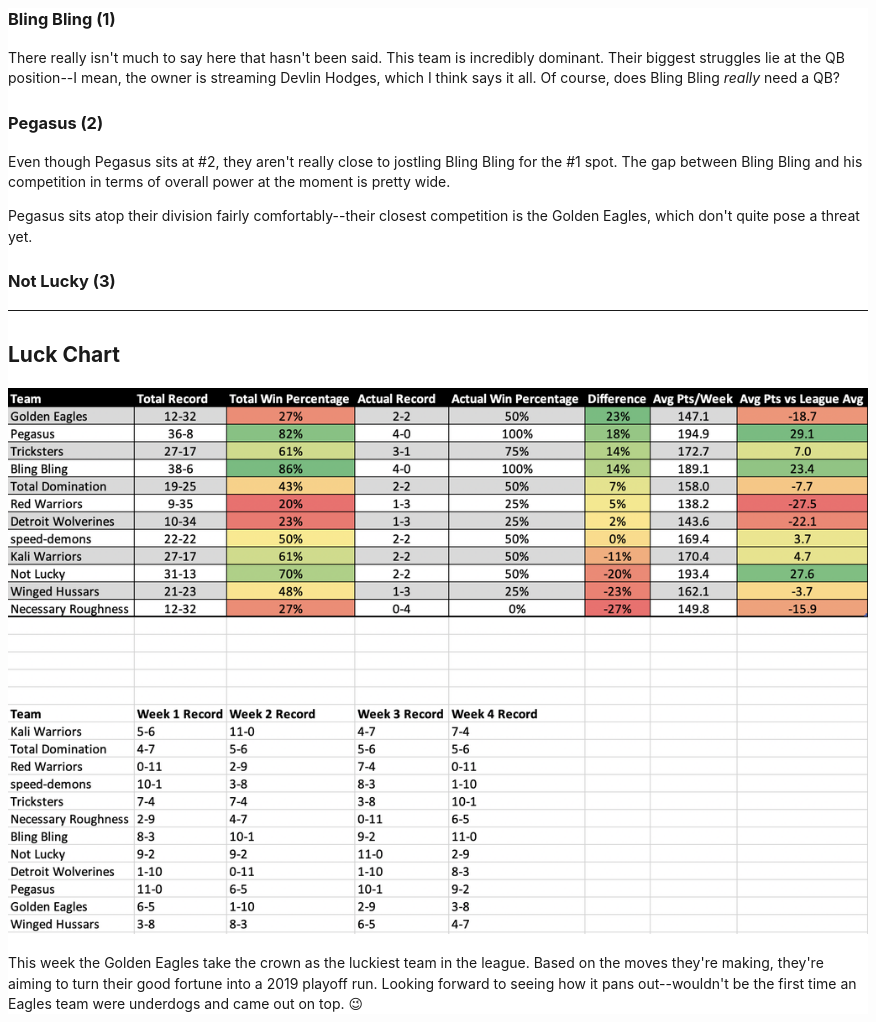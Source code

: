 ### Bling Bling (1)

There really isn't much to say here that hasn't been said. This team is incredibly dominant. Their biggest struggles lie at the QB position--I mean, the owner is streaming Devlin Hodges, which I think says it all. Of course, does Bling Bling _really_ need a QB?

### Pegasus (2)

Even though Pegasus sits at #2, they aren't really close to jostling Bling Bling for the #1 spot. The gap between Bling Bling and his competition in terms of overall power at the moment is pretty wide.

Pegasus sits atop their division fairly comfortably--their closest competition is the Golden Eagles, which don't quite pose a threat yet.

### Not Lucky (3)

---

## Luck Chart

![](/post-assets/2019-10-04/luck.png)

This week the Golden Eagles take the crown as the luckiest team in the league. Based on the moves they're making, they're aiming to turn their good fortune into a 2019 playoff run. Looking forward to seeing how it pans out--wouldn't be the first time an Eagles team were underdogs and came out on top. 😉
